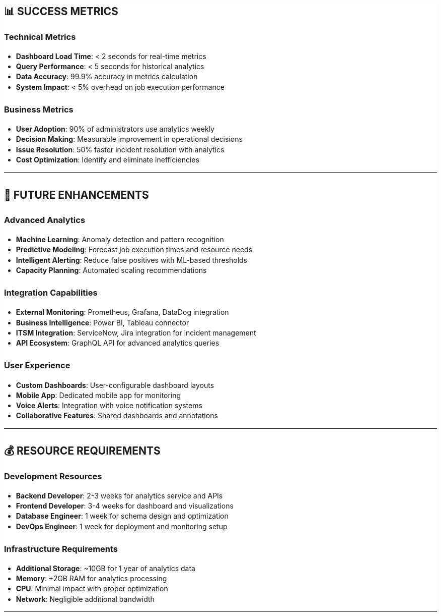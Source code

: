 
## **📊 SUCCESS METRICS**

### **Technical Metrics**
- **Dashboard Load Time**: < 2 seconds for real-time metrics
- **Query Performance**: < 5 seconds for historical analytics
- **Data Accuracy**: 99.9% accuracy in metrics calculation
- **System Impact**: < 5% overhead on job execution performance

### **Business Metrics**
- **User Adoption**: 90% of administrators use analytics weekly
- **Decision Making**: Measurable improvement in operational decisions
- **Issue Resolution**: 50% faster incident resolution with analytics
- **Cost Optimization**: Identify and eliminate inefficiencies

---

## **🚀 FUTURE ENHANCEMENTS**

### **Advanced Analytics**
- **Machine Learning**: Anomaly detection and pattern recognition
- **Predictive Modeling**: Forecast job execution times and resource needs
- **Intelligent Alerting**: Reduce false positives with ML-based thresholds
- **Capacity Planning**: Automated scaling recommendations

### **Integration Capabilities**
- **External Monitoring**: Prometheus, Grafana, DataDog integration
- **Business Intelligence**: Power BI, Tableau connector
- **ITSM Integration**: ServiceNow, Jira integration for incident management
- **API Ecosystem**: GraphQL API for advanced analytics queries

### **User Experience**
- **Custom Dashboards**: User-configurable dashboard layouts
- **Mobile App**: Dedicated mobile app for monitoring
- **Voice Alerts**: Integration with voice notification systems
- **Collaborative Features**: Shared dashboards and annotations

---

## **💰 RESOURCE REQUIREMENTS**

### **Development Resources**
- **Backend Developer**: 2-3 weeks for analytics service and APIs
- **Frontend Developer**: 3-4 weeks for dashboard and visualizations
- **Database Engineer**: 1 week for schema design and optimization
- **DevOps Engineer**: 1 week for deployment and monitoring setup

### **Infrastructure Requirements**
- **Additional Storage**: ~10GB for 1 year of analytics data
- **Memory**: +2GB RAM for analytics processing
- **CPU**: Minimal impact with proper optimization
- **Network**: Negligible additional bandwidth

---